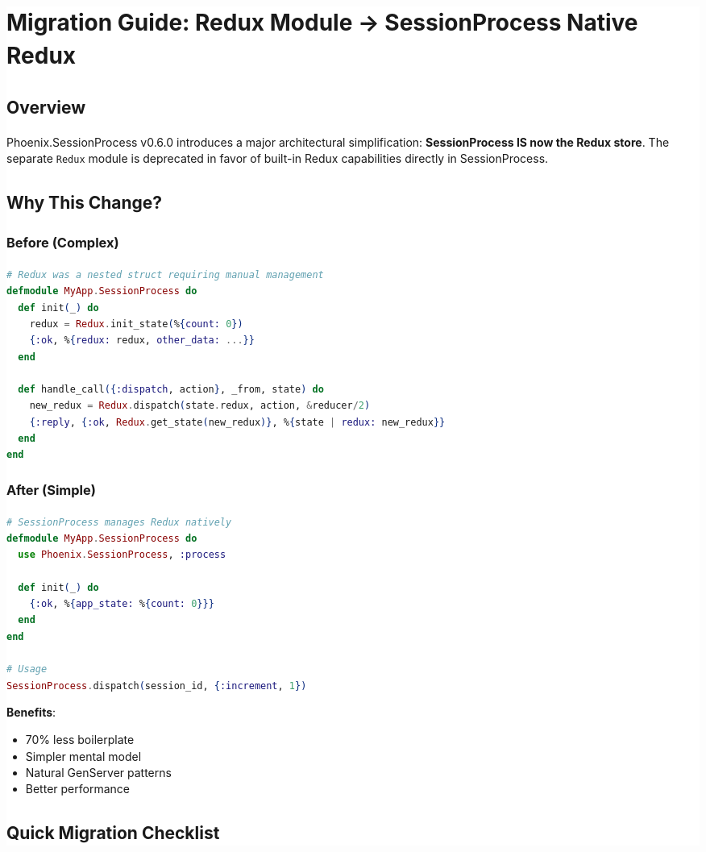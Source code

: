 # Migration Guide: Redux Module → SessionProcess Native Redux

## Overview

Phoenix.SessionProcess v0.6.0 introduces a major architectural simplification: **SessionProcess IS now the Redux store**. The separate `Redux` module is deprecated in favor of built-in Redux capabilities directly in SessionProcess.

## Why This Change?

### Before (Complex)
```elixir
# Redux was a nested struct requiring manual management
defmodule MyApp.SessionProcess do
  def init(_) do
    redux = Redux.init_state(%{count: 0})
    {:ok, %{redux: redux, other_data: ...}}
  end

  def handle_call({:dispatch, action}, _from, state) do
    new_redux = Redux.dispatch(state.redux, action, &reducer/2)
    {:reply, {:ok, Redux.get_state(new_redux)}, %{state | redux: new_redux}}
  end
end
```

### After (Simple)
```elixir
# SessionProcess manages Redux natively
defmodule MyApp.SessionProcess do
  use Phoenix.SessionProcess, :process

  def init(_) do
    {:ok, %{app_state: %{count: 0}}}
  end
end

# Usage
SessionProcess.dispatch(session_id, {:increment, 1})
```

**Benefits**:
- 70% less boilerplate
- Simpler mental model
- Natural GenServer patterns
- Better performance

## Quick Migration Checklist
